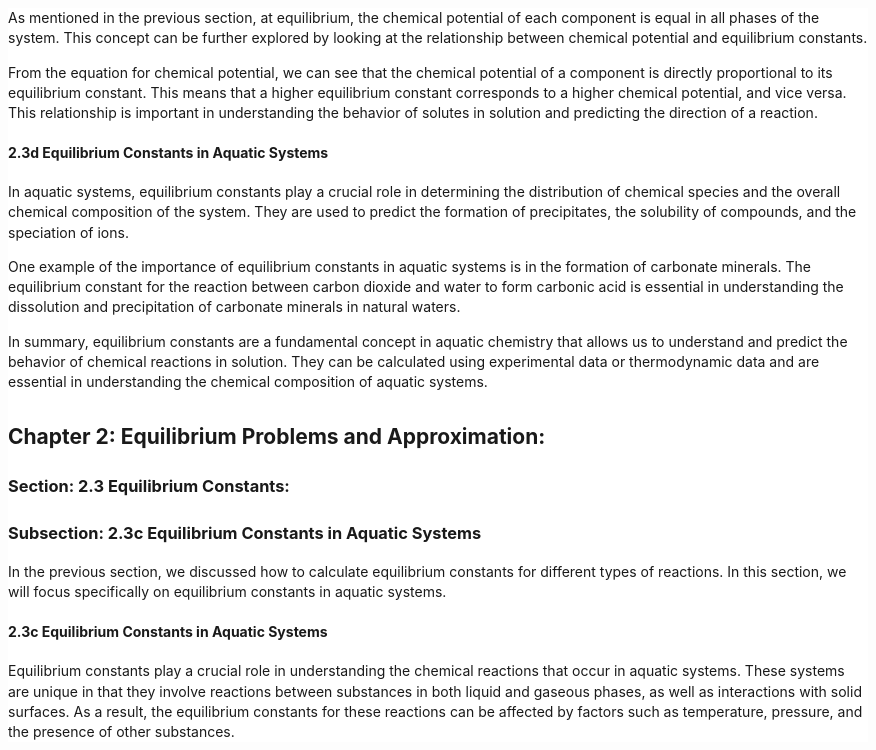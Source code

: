 

As mentioned in the previous section, at equilibrium, the chemical potential of each component is equal in all phases of the system. This concept can be further explored by looking at the relationship between chemical potential and equilibrium constants.



From the equation for chemical potential, we can see that the chemical potential of a component is directly proportional to its equilibrium constant. This means that a higher equilibrium constant corresponds to a higher chemical potential, and vice versa. This relationship is important in understanding the behavior of solutes in solution and predicting the direction of a reaction.



#### 2.3d Equilibrium Constants in Aquatic Systems



In aquatic systems, equilibrium constants play a crucial role in determining the distribution of chemical species and the overall chemical composition of the system. They are used to predict the formation of precipitates, the solubility of compounds, and the speciation of ions.



One example of the importance of equilibrium constants in aquatic systems is in the formation of carbonate minerals. The equilibrium constant for the reaction between carbon dioxide and water to form carbonic acid is essential in understanding the dissolution and precipitation of carbonate minerals in natural waters.



In summary, equilibrium constants are a fundamental concept in aquatic chemistry that allows us to understand and predict the behavior of chemical reactions in solution. They can be calculated using experimental data or thermodynamic data and are essential in understanding the chemical composition of aquatic systems. 





## Chapter 2: Equilibrium Problems and Approximation:



### Section: 2.3 Equilibrium Constants:



### Subsection: 2.3c Equilibrium Constants in Aquatic Systems



In the previous section, we discussed how to calculate equilibrium constants for different types of reactions. In this section, we will focus specifically on equilibrium constants in aquatic systems.



#### 2.3c Equilibrium Constants in Aquatic Systems



Equilibrium constants play a crucial role in understanding the chemical reactions that occur in aquatic systems. These systems are unique in that they involve reactions between substances in both liquid and gaseous phases, as well as interactions with solid surfaces. As a result, the equilibrium constants for these reactions can be affected by factors such as temperature, pressure, and the presence of other substances.
